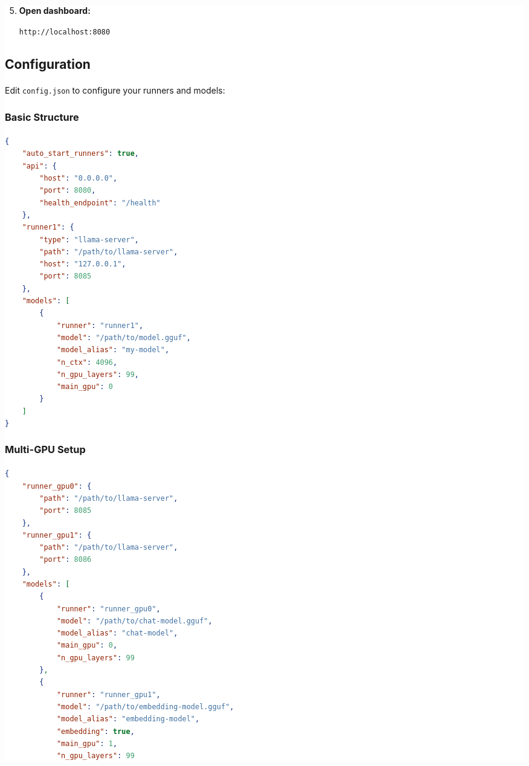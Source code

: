 5.  **Open dashboard:**
    ```
    http://localhost:8080
    ```

## Configuration

Edit `config.json` to configure your runners and models:

### Basic Structure
```json
{
    "auto_start_runners": true,
    "api": {
        "host": "0.0.0.0",
        "port": 8080,
        "health_endpoint": "/health"
    },
    "runner1": {
        "type": "llama-server",
        "path": "/path/to/llama-server",
        "host": "127.0.0.1",
        "port": 8085
    },
    "models": [
        {
            "runner": "runner1",
            "model": "/path/to/model.gguf",
            "model_alias": "my-model",
            "n_ctx": 4096,
            "n_gpu_layers": 99,
            "main_gpu": 0
        }
    ]
}
```

### Multi-GPU Setup
```json
{
    "runner_gpu0": {
        "path": "/path/to/llama-server",
        "port": 8085
    },
    "runner_gpu1": {
        "path": "/path/to/llama-server", 
        "port": 8086
    },
    "models": [
        {
            "runner": "runner_gpu0",
            "model": "/path/to/chat-model.gguf",
            "model_alias": "chat-model",
            "main_gpu": 0,
            "n_gpu_layers": 99
        },
        {
            "runner": "runner_gpu1",
            "model": "/path/to/embedding-model.gguf",
            "model_alias": "embedding-model",
            "embedding": true,
            "main_gpu": 1,
            "n_gpu_layers": 99
```